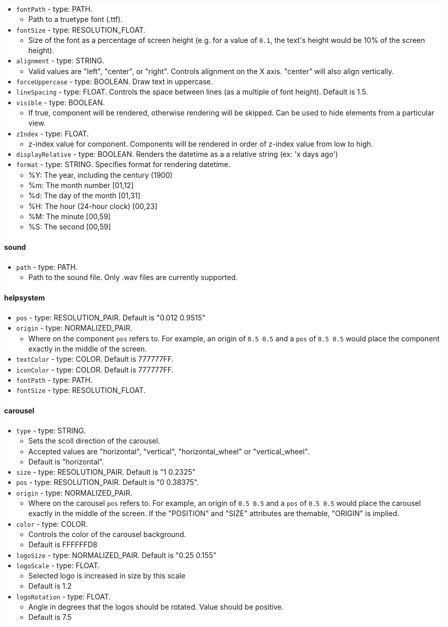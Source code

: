 * `fontPath` - type: PATH.
	- Path to a truetype font (.ttf).
* `fontSize` - type: RESOLUTION_FLOAT.
	- Size of the font as a percentage of screen height (e.g. for a value of `0.1`, the text's height would be 10% of the screen height).
* `alignment` - type: STRING.
	- Valid values are "left", "center", or "right".  Controls alignment on the X axis.  "center" will also align vertically.
* `forceUppercase` - type: BOOLEAN.  Draw text in uppercase.
* `lineSpacing` - type: FLOAT.  Controls the space between lines (as a multiple of font height).  Default is 1.5.
* `visible` - type: BOOLEAN.
    - If true, component will be rendered, otherwise rendering will be skipped.  Can be used to hide elements from a particular view.
* `zIndex` - type: FLOAT.
	- z-index value for component.  Components will be rendered in order of z-index value from low to high.
* `displayRelative` - type: BOOLEAN.  Renders the datetime as a a relative string (ex: 'x days ago')
* `format` - type: STRING. Specifies format for rendering datetime.
	- %Y: The year, including the century (1900)
	- %m: The month number [01,12]
	- %d: The day of the month [01,31]
	- %H: The hour (24-hour clock) [00,23]
	- %M: The minute [00,59]
	- %S: The second [00,59]

#### sound

* `path` - type: PATH.
	- Path to the sound file.  Only .wav files are currently supported.

#### helpsystem

* `pos` - type: RESOLUTION_PAIR.  Default is "0.012 0.9515"
* `origin` - type: NORMALIZED_PAIR.
	- Where on the component `pos` refers to. For example, an origin of `0.5 0.5` and a `pos` of `0.5 0.5` would place the component exactly in the middle of the screen.
* `textColor` - type: COLOR.  Default is 777777FF.
* `iconColor` - type: COLOR.  Default is 777777FF.
* `fontPath` - type: PATH.
* `fontSize` - type: RESOLUTION_FLOAT.

#### carousel

* `type` - type: STRING.
	- Sets the scoll direction of the carousel.
	- Accepted values are "horizontal", "vertical", "horizontal_wheel" or "vertical_wheel".
	- Default is "horizontal".
* `size` - type: RESOLUTION_PAIR. Default is "1 0.2325"
* `pos` - type: RESOLUTION_PAIR.  Default is "0 0.38375".
* `origin` - type: NORMALIZED_PAIR.
	- Where on the carousel `pos` refers to.  For example, an origin of `0.5 0.5` and a `pos` of `0.5 0.5` would place the carousel exactly in the middle of the screen.  If the "POSITION" and "SIZE" attributes are themable, "ORIGIN" is implied.
* `color` - type: COLOR.
	- Controls the color of the carousel background.
	- Default is FFFFFFD8
* `logoSize` - type: NORMALIZED_PAIR.  Default is "0.25 0.155"
* `logoScale` - type: FLOAT.
	- Selected logo is increased in size by this scale
	- Default is 1.2
* `logoRotation` - type: FLOAT.
	- Angle in degrees that the logos should be rotated.  Value should be positive.
	- Default is 7.5
